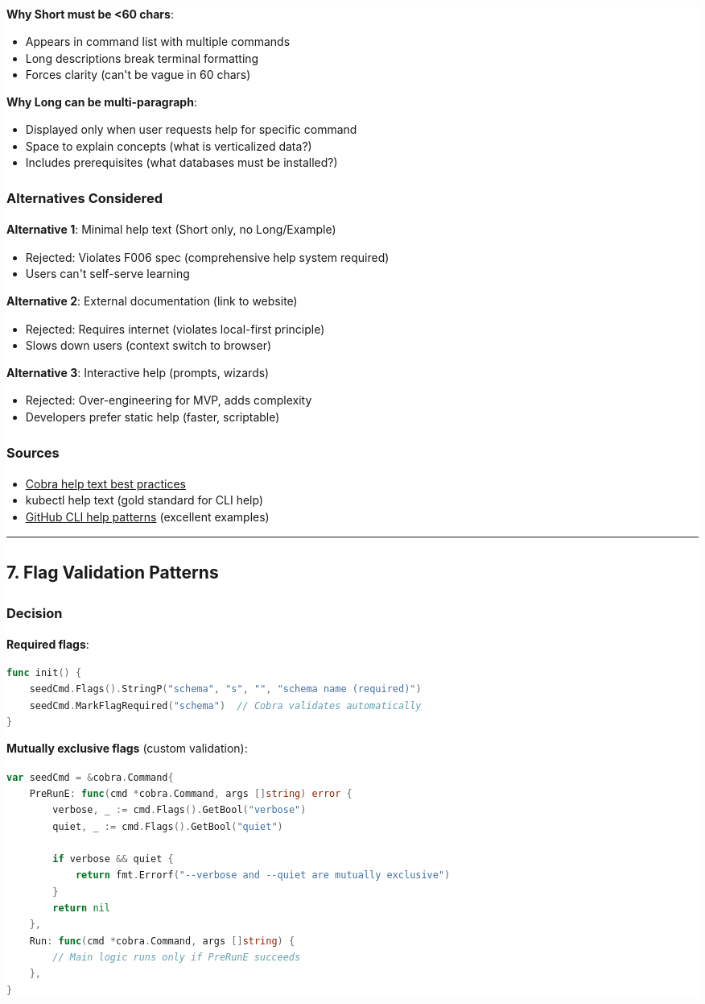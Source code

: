 **Why Short must be <60 chars**:
- Appears in command list with multiple commands
- Long descriptions break terminal formatting
- Forces clarity (can't be vague in 60 chars)

**Why Long can be multi-paragraph**:
- Displayed only when user requests help for specific command
- Space to explain concepts (what is verticalized data?)
- Includes prerequisites (what databases must be installed?)

### Alternatives Considered

**Alternative 1**: Minimal help text (Short only, no Long/Example)
- Rejected: Violates F006 spec (comprehensive help system required)
- Users can't self-serve learning

**Alternative 2**: External documentation (link to website)
- Rejected: Requires internet (violates local-first principle)
- Slows down users (context switch to browser)

**Alternative 3**: Interactive help (prompts, wizards)
- Rejected: Over-engineering for MVP, adds complexity
- Developers prefer static help (faster, scriptable)

### Sources

- [Cobra help text best practices](https://github.com/spf13/cobra/blob/main/user_guide.md#help-command)
- kubectl help text (gold standard for CLI help)
- [GitHub CLI help patterns](https://cli.github.com/manual/) (excellent examples)

---

## 7. Flag Validation Patterns

### Decision

**Required flags**:
```go
func init() {
    seedCmd.Flags().StringP("schema", "s", "", "schema name (required)")
    seedCmd.MarkFlagRequired("schema")  // Cobra validates automatically
}
```

**Mutually exclusive flags** (custom validation):
```go
var seedCmd = &cobra.Command{
    PreRunE: func(cmd *cobra.Command, args []string) error {
        verbose, _ := cmd.Flags().GetBool("verbose")
        quiet, _ := cmd.Flags().GetBool("quiet")

        if verbose && quiet {
            return fmt.Errorf("--verbose and --quiet are mutually exclusive")
        }
        return nil
    },
    Run: func(cmd *cobra.Command, args []string) {
        // Main logic runs only if PreRunE succeeds
    },
}
```
